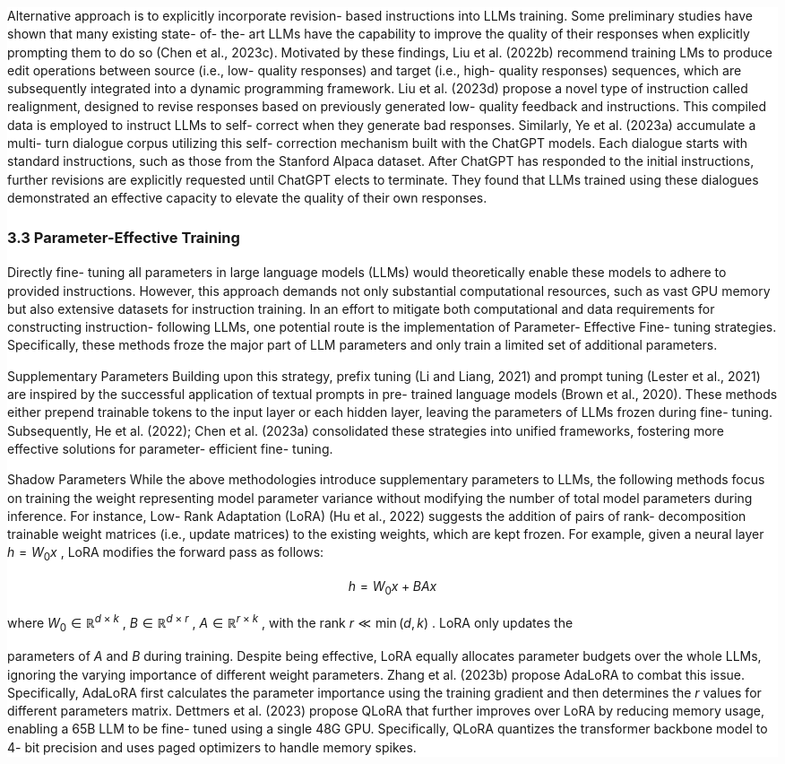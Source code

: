 Alternative approach is to explicitly incorporate revision- based instructions into LLMs training. Some preliminary studies have shown that many existing state- of- the- art LLMs have the capability to improve the quality of their responses when explicitly prompting them to do so (Chen et al., 2023c). Motivated by these findings, Liu et al. (2022b) recommend training LMs to produce edit operations between source (i.e., low- quality responses) and target (i.e., high- quality responses) sequences, which are subsequently integrated into a dynamic programming framework. Liu et al. (2023d) propose a novel type of instruction called realignment, designed to revise responses based on previously generated low- quality feedback and instructions. This compiled data is employed to instruct LLMs to self- correct when they generate bad responses. Similarly, Ye et al. (2023a) accumulate a multi- turn dialogue corpus utilizing this self- correction mechanism built with the ChatGPT models. Each dialogue starts with standard instructions, such as those from the Stanford Alpaca dataset. After ChatGPT has responded to the initial instructions, further revisions are explicitly requested until ChatGPT elects to terminate. They found that LLMs trained using these dialogues demonstrated an effective capacity to elevate the quality of their own responses.

### 3.3 Parameter-Effective Training

Directly fine- tuning all parameters in large language models (LLMs) would theoretically enable these models to adhere to provided instructions. However, this approach demands not only substantial computational resources, such as vast GPU memory but also extensive datasets for instruction training. In an effort to mitigate both computational and data requirements for constructing instruction- following LLMs, one potential route is the implementation of Parameter- Effective Fine- tuning strategies. Specifically, these methods froze the major part of LLM parameters and only train a limited set of additional parameters.

Supplementary Parameters Building upon this strategy, prefix tuning (Li and Liang, 2021) and prompt tuning (Lester et al., 2021) are inspired by the successful application of textual prompts in pre- trained language models (Brown et al., 2020). These methods either prepend trainable tokens to the input layer or each hidden layer, leaving the parameters of LLMs frozen during fine- tuning. Subsequently, He et al. (2022); Chen et al. (2023a) consolidated these strategies into unified frameworks, fostering more effective solutions for parameter- efficient fine- tuning.

Shadow Parameters While the above methodologies introduce supplementary parameters to LLMs, the following methods focus on training the weight representing model parameter variance without modifying the number of total model parameters during inference. For instance, Low- Rank Adaptation (LoRA) (Hu et al., 2022) suggests the addition of pairs of rank- decomposition trainable weight matrices (i.e., update matrices) to the existing weights, which are kept frozen. For example, given a neural layer  $h = W_0x$ , LoRA modifies the forward pass as follows:

$$
h = W_0x + BAx \tag{4}
$$

where  $W_0 \in \mathbb{R}^{d \times k}$ ,  $B \in \mathbb{R}^{d \times r}$ ,  $A \in \mathbb{R}^{r \times k}$ , with the rank  $r \ll \min (d, k)$ . LoRA only updates the

parameters of  $A$  and  $B$  during training. Despite being effective, LoRA equally allocates parameter budgets over the whole LLMs, ignoring the varying importance of different weight parameters. Zhang et al. (2023b) propose AdaLoRA to combat this issue. Specifically, AdaLoRA first calculates the parameter importance using the training gradient and then determines the  $r$  values for different parameters matrix. Dettmers et al. (2023) propose QLoRA that further improves over LoRA by reducing memory usage, enabling a 65B LLM to be fine- tuned using a single 48G GPU. Specifically, QLoRA quantizes the transformer backbone model to 4- bit precision and uses paged optimizers to handle memory spikes.
